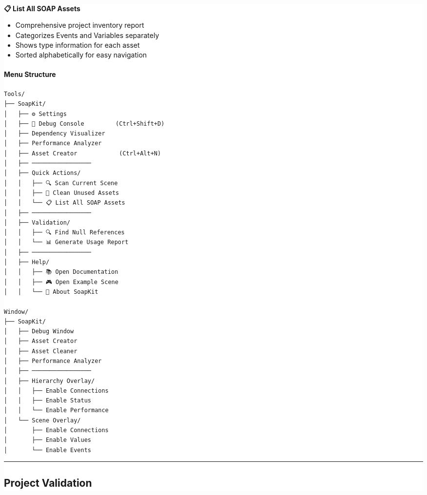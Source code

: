 **📋 List All SOAP Assets**
- Comprehensive project inventory report
- Categorizes Events and Variables separately  
- Shows type information for each asset
- Sorted alphabetically for easy navigation

#### Menu Structure

```
Tools/
├── SoapKit/
│   ├── ⚙️ Settings
│   ├── 🐞 Debug Console         (Ctrl+Shift+D)
│   ├── Dependency Visualizer
│   ├── Performance Analyzer
│   ├── Asset Creator            (Ctrl+Alt+N)
│   ├── ─────────────────
│   ├── Quick Actions/
│   │   ├── 🔍 Scan Current Scene
│   │   ├── 🧹 Clean Unused Assets
│   │   └── 📋 List All SOAP Assets
│   ├── ─────────────────
│   ├── Validation/
│   │   ├── 🔍 Find Null References
│   │   └── 📊 Generate Usage Report
│   ├── ─────────────────
│   ├── Help/
│   │   ├── 📚 Open Documentation
│   │   ├── 🎮 Open Example Scene
│   │   └── 💬 About SoapKit

Window/
├── SoapKit/
│   ├── Debug Window
│   ├── Asset Creator
│   ├── Asset Cleaner
│   ├── Performance Analyzer
│   ├── ─────────────────
│   ├── Hierarchy Overlay/
│   │   ├── Enable Connections
│   │   ├── Enable Status
│   │   └── Enable Performance
│   └── Scene Overlay/
│       ├── Enable Connections
│       ├── Enable Values
│       └── Enable Events
```

---

## Project Validation
